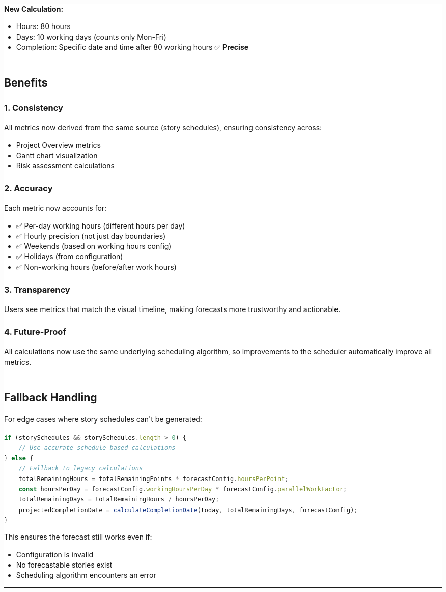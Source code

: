 **New Calculation:**
- Hours: 80 hours
- Days: 10 working days (counts only Mon-Fri)
- Completion: Specific date and time after 80 working hours ✅ **Precise**

---

## Benefits

### 1. **Consistency**
All metrics now derived from the same source (story schedules), ensuring consistency across:
- Project Overview metrics
- Gantt chart visualization
- Risk assessment calculations

### 2. **Accuracy**
Each metric now accounts for:
- ✅ Per-day working hours (different hours per day)
- ✅ Hourly precision (not just day boundaries)
- ✅ Weekends (based on working hours config)
- ✅ Holidays (from configuration)
- ✅ Non-working hours (before/after work hours)

### 3. **Transparency**
Users see metrics that match the visual timeline, making forecasts more trustworthy and actionable.

### 4. **Future-Proof**
All calculations now use the same underlying scheduling algorithm, so improvements to the scheduler automatically improve all metrics.

---

## Fallback Handling

For edge cases where story schedules can't be generated:

```javascript
if (storySchedules && storySchedules.length > 0) {
    // Use accurate schedule-based calculations
} else {
    // Fallback to legacy calculations
    totalRemainingHours = totalRemainingPoints * forecastConfig.hoursPerPoint;
    const hoursPerDay = forecastConfig.workingHoursPerDay * forecastConfig.parallelWorkFactor;
    totalRemainingDays = totalRemainingHours / hoursPerDay;
    projectedCompletionDate = calculateCompletionDate(today, totalRemainingDays, forecastConfig);
}
```

This ensures the forecast still works even if:
- Configuration is invalid
- No forecastable stories exist
- Scheduling algorithm encounters an error

---